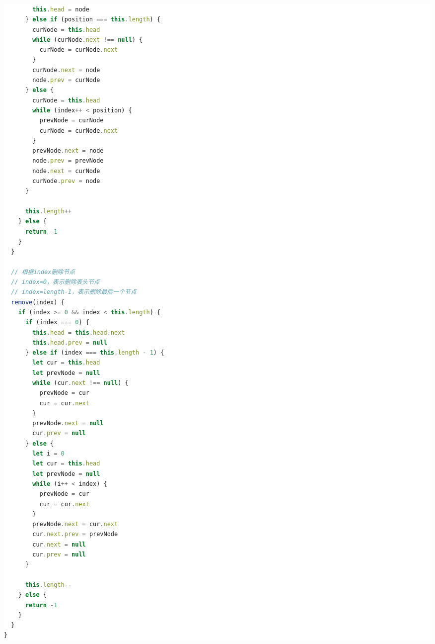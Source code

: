 ```js
        this.head = node
      } else if (position === this.length) {
        curNode = this.head
        while (curNode.next !== null) {
          curNode = curNode.next
        }
        curNode.next = node
        node.prev = curNode
      } else {
        curNode = this.head
        while (index++ < position) {
          prevNode = curNode
          curNode = curNode.next
        }
        prevNode.next = node
        node.prev = prevNode
        node.next = curNode
        curNode.prev = node
      }

      this.length++
    } else {
      return -1
    }
  }

  // 根据index删除节点
  // index=0，表示删除表头节点
  // index=length-1，表示删除最后一个节点
  remove(index) {
    if (index >= 0 && index < this.length) {
      if (index === 0) {
        this.head = this.head.next
        this.head.prev = null
      } else if (index === this.length - 1) {
        let cur = this.head
        let prevNode = null
        while (cur.next !== null) {
          prevNode = cur
          cur = cur.next
        }
        prevNode.next = null
        cur.prev = null
      } else {
        let i = 0
        let cur = this.head
        let prevNode = null
        while (i++ < index) {
          prevNode = cur
          cur = cur.next
        }
        prevNode.next = cur.next
        cur.next.prev = prevNode
        cur.next = null
        cur.prev = null
      }

      this.length--
    } else {
      return -1
    }
  }
}
```